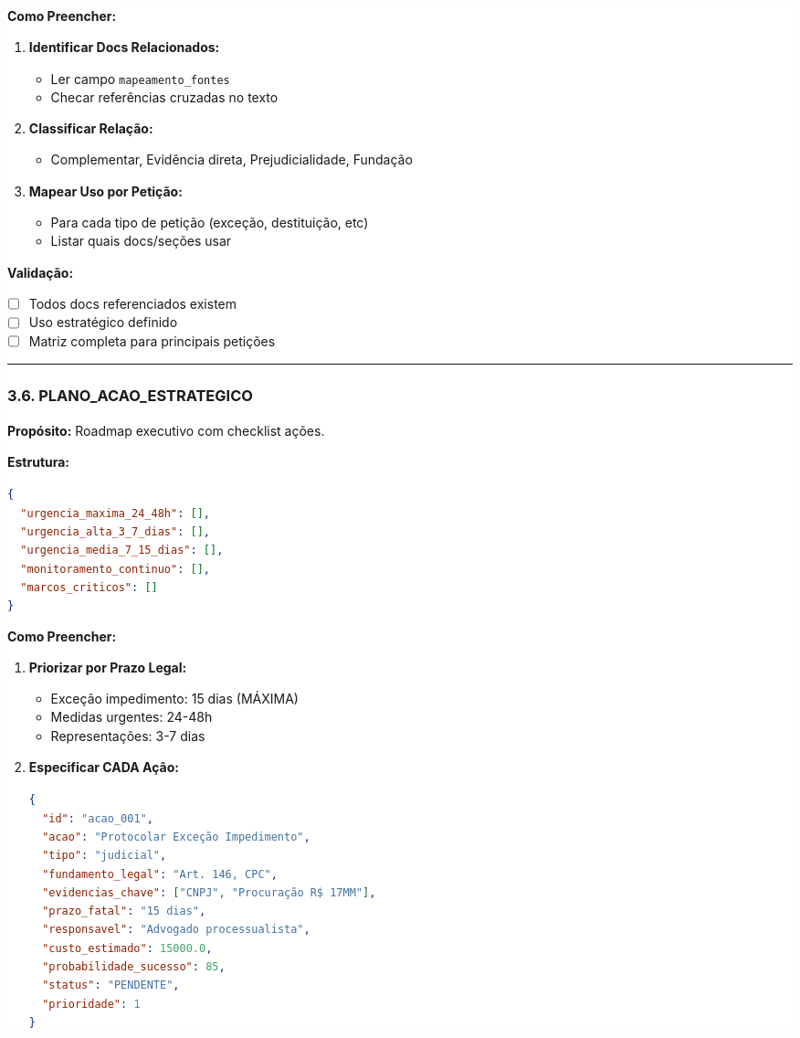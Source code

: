 **Como Preencher:**

1. **Identificar Docs Relacionados:**
   - Ler campo `mapeamento_fontes`
   - Checar referências cruzadas no texto

2. **Classificar Relação:**
   - Complementar, Evidência direta, Prejudicialidade, Fundação

3. **Mapear Uso por Petição:**
   - Para cada tipo de petição (exceção, destituição, etc)
   - Listar quais docs/seções usar

**Validação:**
- [ ] Todos docs referenciados existem
- [ ] Uso estratégico definido
- [ ] Matriz completa para principais petições

---

### 3.6. PLANO_ACAO_ESTRATEGICO

**Propósito:** Roadmap executivo com checklist ações.

**Estrutura:**
```json
{
  "urgencia_maxima_24_48h": [],
  "urgencia_alta_3_7_dias": [],
  "urgencia_media_7_15_dias": [],
  "monitoramento_continuo": [],
  "marcos_criticos": []
}
```

**Como Preencher:**

1. **Priorizar por Prazo Legal:**
   - Exceção impedimento: 15 dias (MÁXIMA)
   - Medidas urgentes: 24-48h
   - Representações: 3-7 dias

2. **Especificar CADA Ação:**
   ```json
   {
     "id": "acao_001",
     "acao": "Protocolar Exceção Impedimento",
     "tipo": "judicial",
     "fundamento_legal": "Art. 146, CPC",
     "evidencias_chave": ["CNPJ", "Procuração R$ 17MM"],
     "prazo_fatal": "15 dias",
     "responsavel": "Advogado processualista",
     "custo_estimado": 15000.0,
     "probabilidade_sucesso": 85,
     "status": "PENDENTE",
     "prioridade": 1
   }
   ```
